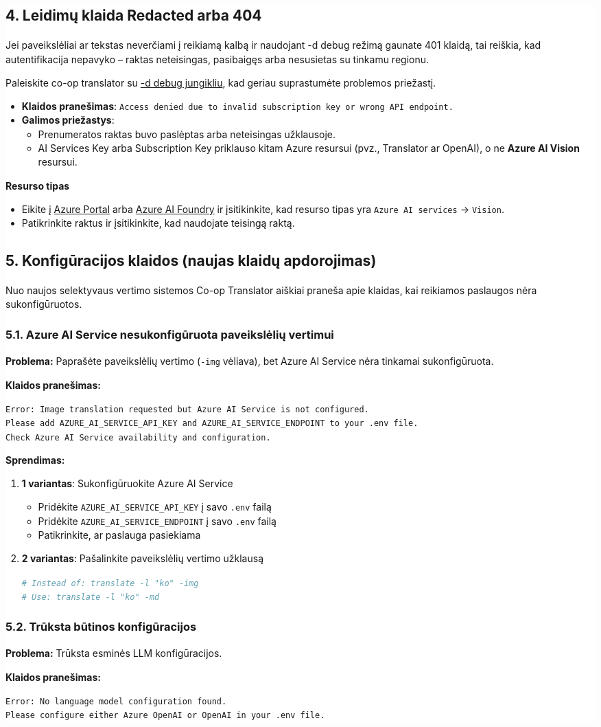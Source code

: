 ## 4. Leidimų klaida Redacted arba 404

Jei paveikslėliai ar tekstas neverčiami į reikiamą kalbą ir naudojant -d debug režimą gaunate 401 klaidą, tai reiškia, kad autentifikacija nepavyko – raktas neteisingas, pasibaigęs arba nesusietas su tinkamu regionu.

Paleiskite co-op translator su [-d debug jungikliu](https://github.com/Azure/co-op-translator/blob/main/getting_started/command-reference.md), kad geriau suprastumėte problemos priežastį.

- **Klaidos pranešimas**: `Access denied due to invalid subscription key or wrong API endpoint.`
- **Galimos priežastys**:
  - Prenumeratos raktas buvo paslėptas arba neteisingas užklausoje.
  - AI Services Key arba Subscription Key priklauso kitam Azure resursui (pvz., Translator ar OpenAI), o ne **Azure AI Vision** resursui.

 **Resurso tipas**
  - Eikite į [Azure Portal](https://portal.azure.com) arba [Azure AI Foundry](https://ai.azure.com) ir įsitikinkite, kad resurso tipas yra `Azure AI services` → `Vision`.
  - Patikrinkite raktus ir įsitikinkite, kad naudojate teisingą raktą.

## 5. Konfigūracijos klaidos (naujas klaidų apdorojimas)

Nuo naujos selektyvaus vertimo sistemos Co-op Translator aiškiai praneša apie klaidas, kai reikiamos paslaugos nėra sukonfigūruotos.

### 5.1. Azure AI Service nesukonfigūruota paveikslėlių vertimui

**Problema:** Paprašėte paveikslėlių vertimo (`-img` vėliava), bet Azure AI Service nėra tinkamai sukonfigūruota.

**Klaidos pranešimas:**
```
Error: Image translation requested but Azure AI Service is not configured.
Please add AZURE_AI_SERVICE_API_KEY and AZURE_AI_SERVICE_ENDPOINT to your .env file.
Check Azure AI Service availability and configuration.
```

**Sprendimas:**
1. **1 variantas**: Sukonfigūruokite Azure AI Service
   - Pridėkite `AZURE_AI_SERVICE_API_KEY` į savo `.env` failą
   - Pridėkite `AZURE_AI_SERVICE_ENDPOINT` į savo `.env` failą
   - Patikrinkite, ar paslauga pasiekiama

2. **2 variantas**: Pašalinkite paveikslėlių vertimo užklausą
   ```bash
   # Instead of: translate -l "ko" -img
   # Use: translate -l "ko" -md
   ```

### 5.2. Trūksta būtinos konfigūracijos

**Problema:** Trūksta esminės LLM konfigūracijos.

**Klaidos pranešimas:**
```
Error: No language model configuration found.
Please configure either Azure OpenAI or OpenAI in your .env file.
```

